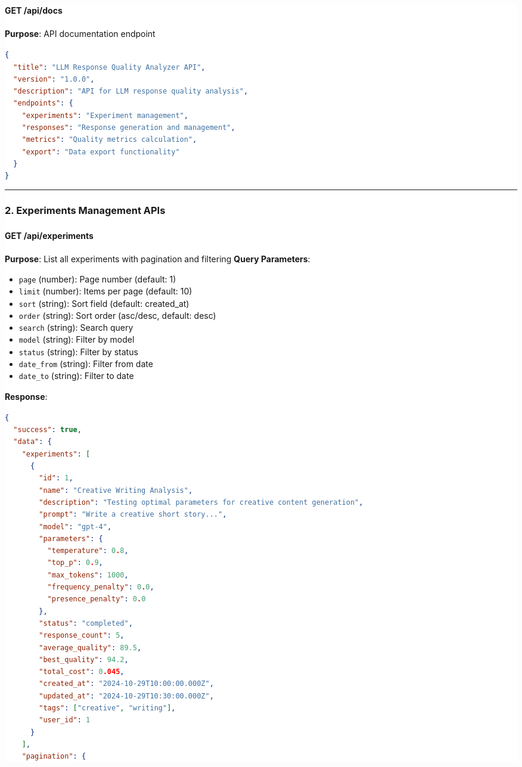 #### GET /api/docs
**Purpose**: API documentation endpoint
```json
{
  "title": "LLM Response Quality Analyzer API",
  "version": "1.0.0",
  "description": "API for LLM response quality analysis",
  "endpoints": {
    "experiments": "Experiment management",
    "responses": "Response generation and management",
    "metrics": "Quality metrics calculation",
    "export": "Data export functionality"
  }
}
```

---

### 2. Experiments Management APIs

#### GET /api/experiments
**Purpose**: List all experiments with pagination and filtering
**Query Parameters**:
- `page` (number): Page number (default: 1)
- `limit` (number): Items per page (default: 10)
- `sort` (string): Sort field (default: created_at)
- `order` (string): Sort order (asc/desc, default: desc)
- `search` (string): Search query
- `model` (string): Filter by model
- `status` (string): Filter by status
- `date_from` (string): Filter from date
- `date_to` (string): Filter to date

**Response**:
```json
{
  "success": true,
  "data": {
    "experiments": [
      {
        "id": 1,
        "name": "Creative Writing Analysis",
        "description": "Testing optimal parameters for creative content generation",
        "prompt": "Write a creative short story...",
        "model": "gpt-4",
        "parameters": {
          "temperature": 0.8,
          "top_p": 0.9,
          "max_tokens": 1000,
          "frequency_penalty": 0.0,
          "presence_penalty": 0.0
        },
        "status": "completed",
        "response_count": 5,
        "average_quality": 89.5,
        "best_quality": 94.2,
        "total_cost": 0.045,
        "created_at": "2024-10-29T10:00:00.000Z",
        "updated_at": "2024-10-29T10:30:00.000Z",
        "tags": ["creative", "writing"],
        "user_id": 1
      }
    ],
    "pagination": {
```